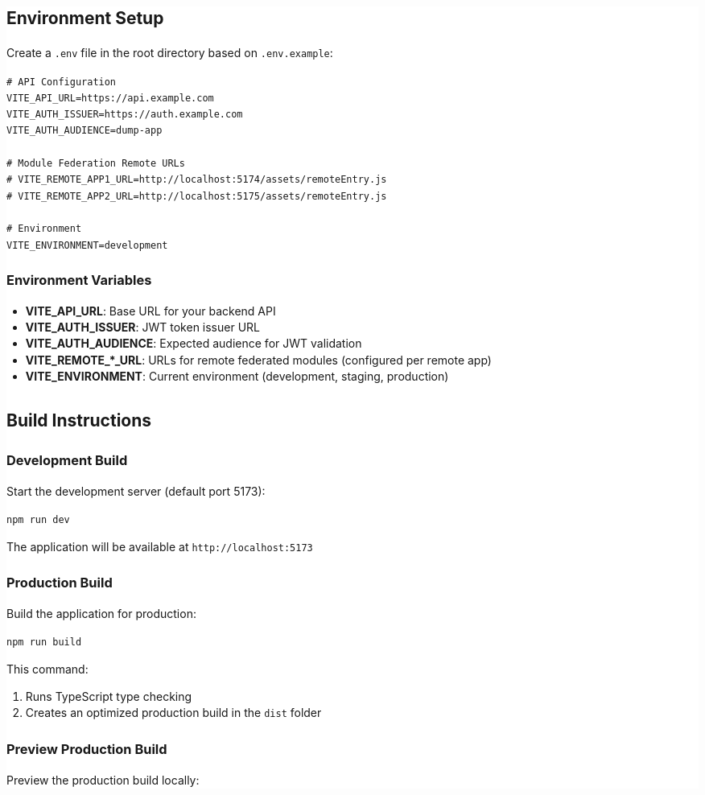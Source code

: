 ## Environment Setup

Create a `.env` file in the root directory based on `.env.example`:

```env
# API Configuration
VITE_API_URL=https://api.example.com
VITE_AUTH_ISSUER=https://auth.example.com
VITE_AUTH_AUDIENCE=dump-app

# Module Federation Remote URLs
# VITE_REMOTE_APP1_URL=http://localhost:5174/assets/remoteEntry.js
# VITE_REMOTE_APP2_URL=http://localhost:5175/assets/remoteEntry.js

# Environment
VITE_ENVIRONMENT=development
```

### Environment Variables

- **VITE_API_URL**: Base URL for your backend API
- **VITE_AUTH_ISSUER**: JWT token issuer URL
- **VITE_AUTH_AUDIENCE**: Expected audience for JWT validation
- **VITE_REMOTE_*_URL**: URLs for remote federated modules (configured per remote app)
- **VITE_ENVIRONMENT**: Current environment (development, staging, production)

## Build Instructions

### Development Build

Start the development server (default port 5173):

```bash
npm run dev
```

The application will be available at `http://localhost:5173`

### Production Build

Build the application for production:

```bash
npm run build
```

This command:
1. Runs TypeScript type checking
2. Creates an optimized production build in the `dist` folder

### Preview Production Build

Preview the production build locally:
